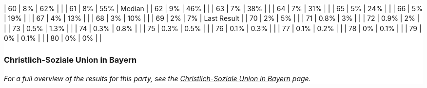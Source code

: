 | 60 | 8% | 62% |  |
| 61 | 8% | 55% | Median |
| 62 | 9% | 46% |  |
| 63 | 7% | 38% |  |
| 64 | 7% | 31% |  |
| 65 | 5% | 24% |  |
| 66 | 5% | 19% |  |
| 67 | 4% | 13% |  |
| 68 | 3% | 10% |  |
| 69 | 2% | 7% | Last Result |
| 70 | 2% | 5% |  |
| 71 | 0.8% | 3% |  |
| 72 | 0.9% | 2% |  |
| 73 | 0.5% | 1.3% |  |
| 74 | 0.3% | 0.8% |  |
| 75 | 0.3% | 0.5% |  |
| 76 | 0.1% | 0.3% |  |
| 77 | 0.1% | 0.2% |  |
| 78 | 0% | 0.1% |  |
| 79 | 0% | 0.1% |  |
| 80 | 0% | 0% |  |

### Christlich-Soziale Union in Bayern

*For a full overview of the results for this party, see the [Christlich-Soziale Union in Bayern](party-christlich-sozialeunioninbayern.html) page.*
